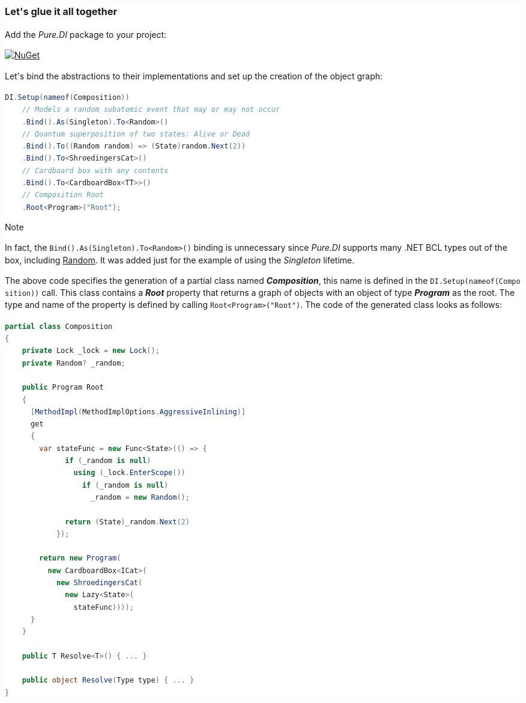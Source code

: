 ### Let's glue it all together

Add the _Pure.DI_ package to your project:

[![NuGet](https://img.shields.io/nuget/v/Pure.DI)](https://www.nuget.org/packages/Pure.DI)

Let's bind the abstractions to their implementations and set up the creation of the object graph:

```c#
DI.Setup(nameof(Composition))
    // Models a random subatomic event that may or may not occur
    .Bind().As(Singleton).To<Random>()
    // Quantum superposition of two states: Alive or Dead
    .Bind().To((Random random) => (State)random.Next(2))
    .Bind().To<ShroedingersCat>()
    // Cardboard box with any contents
    .Bind().To<CardboardBox<TT>>()
    // Composition Root
    .Root<Program>("Root");
```

> [!NOTE]
> In fact, the `Bind().As(Singleton).To<Random>()` binding is unnecessary since _Pure.DI_ supports many .NET BCL types out of the box, including [Random](https://github.com/DevTeam/Pure.DI/blob/27a1ccd604b2fdd55f6bfec01c24c86428ddfdcb/src/Pure.DI.Core/Features/Default.g.cs#L289). It was added just for the example of using the _Singleton_ lifetime.

The above code specifies the generation of a partial class named *__Composition__*, this name is defined in the `DI.Setup(nameof(Composition))` call. This class contains a *__Root__* property that returns a graph of objects with an object of type *__Program__* as the root. The type and name of the property is defined by calling `Root<Program>("Root")`. The code of the generated class looks as follows:

```c#
partial class Composition
{
    private Lock _lock = new Lock();
    private Random? _random;
    
    public Program Root
    {
      [MethodImpl(MethodImplOptions.AggressiveInlining)]
      get
      {
        var stateFunc = new Func<State>(() => {
              if (_random is null)
                using (_lock.EnterScope())
                  if (_random is null)
                    _random = new Random();

              return (State)_random.Next(2)
            });

        return new Program(
          new CardboardBox<ICat>(
            new ShroedingersCat(
              new Lazy<State>(
                stateFunc))));    
      }
    }

    public T Resolve<T>() { ... }

    public object Resolve(Type type) { ... }
}
```
